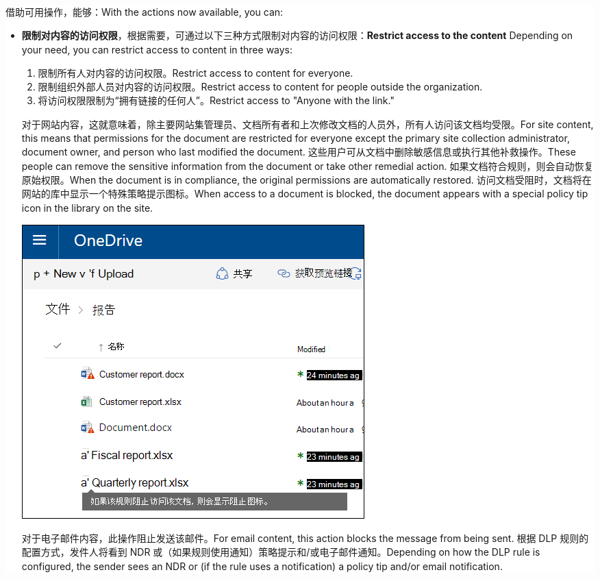 <span data-ttu-id="aa971-187">借助可用操作，能够：</span><span class="sxs-lookup"><span data-stu-id="aa971-187">With the actions now available, you can:</span></span>
  
- <span data-ttu-id="aa971-188">**限制对内容的访问权限**，根据需要，可通过以下三种方式限制对内容的访问权限：</span><span class="sxs-lookup"><span data-stu-id="aa971-188">**Restrict access to the content** Depending on your need, you can restrict access to content in three ways:</span></span>

  1. <span data-ttu-id="aa971-189">限制所有人对内容的访问权限。</span><span class="sxs-lookup"><span data-stu-id="aa971-189">Restrict access to content for everyone.</span></span>
  2. <span data-ttu-id="aa971-190">限制组织外部人员对内容的访问权限。</span><span class="sxs-lookup"><span data-stu-id="aa971-190">Restrict access to content for people outside the organization.</span></span>
  3. <span data-ttu-id="aa971-191">将访问权限限制为“拥有链接的任何人”。</span><span class="sxs-lookup"><span data-stu-id="aa971-191">Restrict access to "Anyone with the link."</span></span>

  <span data-ttu-id="aa971-192">对于网站内容，这就意味着，除主要网站集管理员、文档所有者和上次修改文档的人员外，所有人访问该文档均受限。</span><span class="sxs-lookup"><span data-stu-id="aa971-192">For site content, this means that permissions for the document are restricted for everyone except the primary site collection administrator, document owner, and person who last modified the document.</span></span> <span data-ttu-id="aa971-193">这些用户可从文档中删除敏感信息或执行其他补救操作。</span><span class="sxs-lookup"><span data-stu-id="aa971-193">These people can remove the sensitive information from the document or take other remedial action.</span></span> <span data-ttu-id="aa971-194">如果文档符合规则，则会自动恢复原始权限。</span><span class="sxs-lookup"><span data-stu-id="aa971-194">When the document is in compliance, the original permissions are automatically restored.</span></span> <span data-ttu-id="aa971-195">访问文档受阻时，文档将在网站的库中显示一个特殊策略提示图标。</span><span class="sxs-lookup"><span data-stu-id="aa971-195">When access to a document is blocked, the document appears with a special policy tip icon in the library on the site.</span></span> 
    
  ![显示文档访问被拦截的策略提示](../media/b6cefed3-d212-43d7-8534-4b92b26ebd50.png)
  
  <span data-ttu-id="aa971-197">对于电子邮件内容，此操作阻止发送该邮件。</span><span class="sxs-lookup"><span data-stu-id="aa971-197">For email content, this action blocks the message from being sent.</span></span> <span data-ttu-id="aa971-198">根据 DLP 规则的配置方式，发件人将看到 NDR 或（如果规则使用通知）策略提示和/或电子邮件通知。</span><span class="sxs-lookup"><span data-stu-id="aa971-198">Depending on how the DLP rule is configured, the sender sees an NDR or (if the rule uses a notification) a policy tip and/or email notification.</span></span>
    
